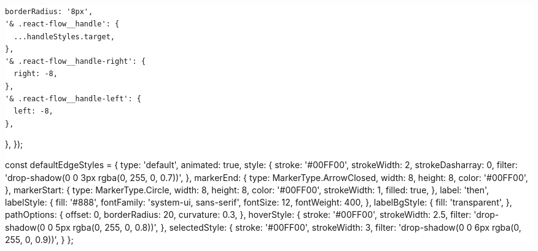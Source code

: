     borderRadius: '8px',
    '& .react-flow__handle': {
      ...handleStyles.target,
    },
    '& .react-flow__handle-right': {
      right: -8,
    },
    '& .react-flow__handle-left': {
      left: -8,
    },
  },
});

const defaultEdgeStyles = {
  type: 'default',
  animated: true,
  style: {
    stroke: '#00FF00',
    strokeWidth: 2,
    strokeDasharray: 0,
    filter: 'drop-shadow(0 0 3px rgba(0, 255, 0, 0.7))',
  },
  markerEnd: {
    type: MarkerType.ArrowClosed,
    width: 8,
    height: 8,
    color: '#00FF00',
  },
  markerStart: {
    type: MarkerType.Circle,
    width: 8,
    height: 8,
    color: '#00FF00',
    strokeWidth: 1,
    filled: true,
  },
  label: 'then',
  labelStyle: {
    fill: '#888',
    fontFamily: 'system-ui, sans-serif',
    fontSize: 12,
    fontWeight: 400,
  },
  labelBgStyle: {
    fill: 'transparent',
  },
  pathOptions: {
    offset: 0,
    borderRadius: 20,
    curvature: 0.3,
  },
  hoverStyle: {
    stroke: '#00FF00',
    strokeWidth: 2.5,
    filter: 'drop-shadow(0 0 5px rgba(0, 255, 0, 0.8))',
  },
  selectedStyle: {
    stroke: '#00FF00',
    strokeWidth: 3,
    filter: 'drop-shadow(0 0 6px rgba(0, 255, 0, 0.9))',
  }
};
